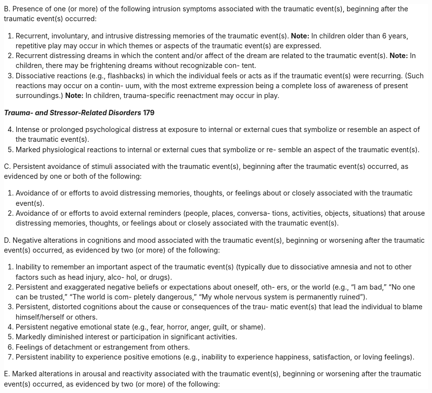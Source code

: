 B. Presence of one (or more) of the following intrusion symptoms associated with the
traumatic event(s), beginning after the traumatic event(s) occurred:

1. Recurrent, involuntary, and intrusive distressing memories of the traumatic
    event(s).
    **Note:** In children older than 6 years, repetitive play may occur in which themes
    or aspects of the traumatic event(s) are expressed.
2. Recurrent distressing dreams in which the content and/or affect of the dream
are related to the traumatic event(s).
**Note:** In children, there may be frightening dreams without recognizable con-
tent.
3. Dissociative reactions (e.g., flashbacks) in which the individual feels or acts as
if the traumatic event(s) were recurring. (Such reactions may occur on a contin-
uum, with the most extreme expression being a complete loss of awareness of
present surroundings.)
**Note:** In children, trauma-specific reenactment may occur in play.


**_Trauma- and Stressor-Related Disorders_** **179**

4. Intense or prolonged psychological distress at exposure to internal or external
    cues that symbolize or resemble an aspect of the traumatic event(s).
5. Marked physiological reactions to internal or external cues that symbolize or re-
    semble an aspect of the traumatic event(s).

C. Persistent avoidance of stimuli associated with the traumatic event(s), beginning
after the traumatic event(s) occurred, as evidenced by one or both of the following:

1. Avoidance of or efforts to avoid distressing memories, thoughts, or feelings about
    or closely associated with the traumatic event(s).
2. Avoidance of or efforts to avoid external reminders (people, places, conversa-
tions, activities, objects, situations) that arouse distressing memories, thoughts,
or feelings about or closely associated with the traumatic event(s).

D. Negative alterations in cognitions and mood associated with the traumatic event(s),
beginning or worsening after the traumatic event(s) occurred, as evidenced by two
(or more) of the following:

1. Inability to remember an important aspect of the traumatic event(s) (typically
    due to dissociative amnesia and not to other factors such as head injury, alco-
    hol, or drugs).
2. Persistent and exaggerated negative beliefs or expectations about oneself, oth-
ers, or the world (e.g., “I am bad,” “No one can be trusted,” “The world is com-
pletely dangerous,” “My whole nervous system is permanently ruined”).
3. Persistent, distorted cognitions about the cause or consequences of the trau-
matic event(s) that lead the individual to blame himself/herself or others.
4. Persistent negative emotional state (e.g., fear, horror, anger, guilt, or shame).
5. Markedly diminished interest or participation in significant activities.
6. Feelings of detachment or estrangement from others.
7. Persistent inability to experience positive emotions (e.g., inability to experience
happiness, satisfaction, or loving feelings).

E. Marked alterations in arousal and reactivity associated with the traumatic event(s),
beginning or worsening after the traumatic event(s) occurred, as evidenced by two
(or more) of the following:
